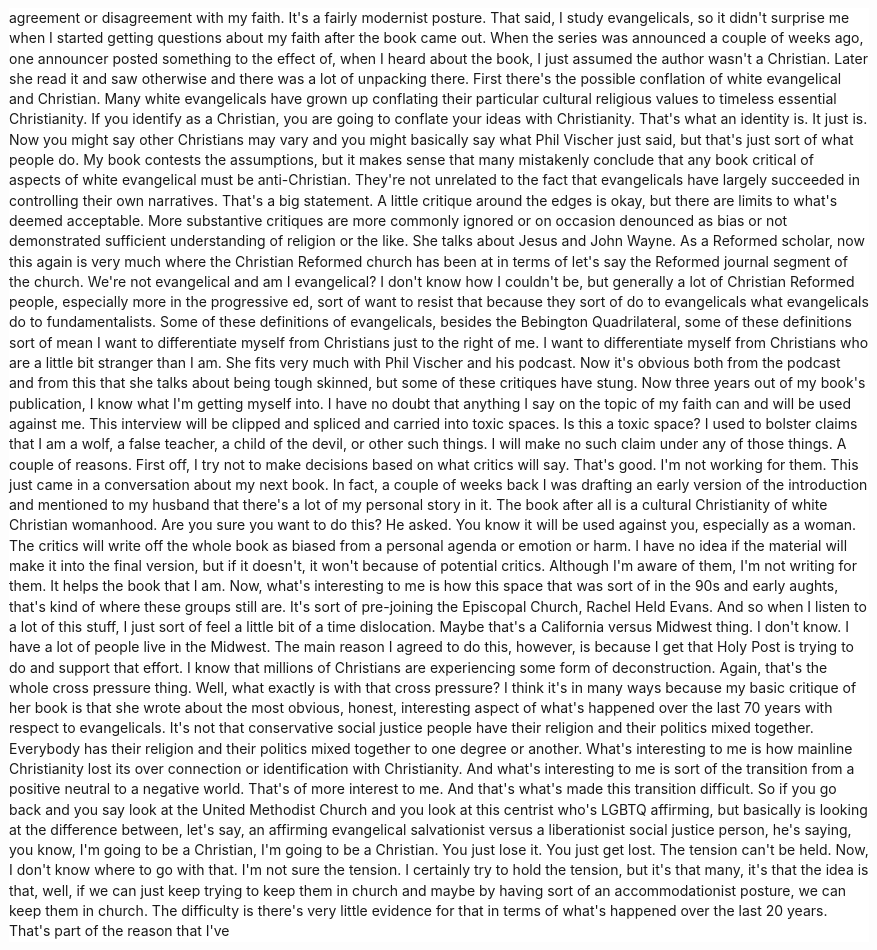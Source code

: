 agreement or disagreement with my faith. It's a fairly modernist posture. That said, I study evangelicals, so it didn't surprise me when I started getting questions about my faith after the book came out. When the series was announced a couple of weeks ago, one announcer posted something to the effect of, when I heard about the book, I just assumed the author wasn't a Christian. Later she read it and saw otherwise and there was a lot of unpacking there. First there's the possible conflation of white evangelical and Christian. Many white evangelicals have grown up conflating their particular cultural religious values to timeless essential Christianity. If you identify as a Christian, you are going to conflate your ideas with Christianity. That's what an identity is. It just is. Now you might say other Christians may vary and you might basically say what Phil Vischer just said, but that's just sort of what people do. My book contests the assumptions, but it makes sense that many mistakenly conclude that any book critical of aspects of white evangelical must be anti-Christian. They're not unrelated to the fact that evangelicals have largely succeeded in controlling their own narratives. That's a big statement. A little critique around the edges is okay, but there are limits to what's deemed acceptable. More substantive critiques are more commonly ignored or on occasion denounced as bias or not demonstrated sufficient understanding of religion or the like. She talks about Jesus and John Wayne. As a Reformed scholar, now this again is very much where the Christian Reformed church has been at in terms of let's say the Reformed journal segment of the church. We're not evangelical and am I evangelical? I don't know how I couldn't be, but generally a lot of Christian Reformed people, especially more in the progressive ed, sort of want to resist that because they sort of do to evangelicals what evangelicals do to fundamentalists. Some of these definitions of evangelicals, besides the Bebington Quadrilateral, some of these definitions sort of mean I want to differentiate myself from Christians just to the right of me. I want to differentiate myself from Christians who are a little bit stranger than I am. She fits very much with Phil Vischer and his podcast. Now it's obvious both from the podcast and from this that she talks about being tough skinned, but some of these critiques have stung. Now three years out of my book's publication, I know what I'm getting myself into. I have no doubt that anything I say on the topic of my faith can and will be used against me. This interview will be clipped and spliced and carried into toxic spaces. Is this a toxic space? I used to bolster claims that I am a wolf, a false teacher, a child of the devil, or other such things. I will make no such claim under any of those things. A couple of reasons. First off, I try not to make decisions based on what critics will say. That's good. I'm not working for them. This just came in a conversation about my next book. In fact, a couple of weeks back I was drafting an early version of the introduction and mentioned to my husband that there's a lot of my personal story in it. The book after all is a cultural Christianity of white Christian womanhood. Are you sure you want to do this? He asked. You know it will be used against you, especially as a woman. The critics will write off the whole book as biased from a personal agenda or emotion or harm. I have no idea if the material will make it into the final version, but if it doesn't, it won't because of potential critics. Although I'm aware of them, I'm not writing for them. It helps the book that I am. Now, what's interesting to me is how this space that was sort of in the 90s and early aughts, that's kind of where these groups still are. It's sort of pre-joining the Episcopal Church, Rachel Held Evans. And so when I listen to a lot of this stuff, I just sort of feel a little bit of a time dislocation. Maybe that's a California versus Midwest thing. I don't know. I have a lot of people live in the Midwest. The main reason I agreed to do this, however, is because I get that Holy Post is trying to do and support that effort. I know that millions of Christians are experiencing some form of deconstruction. Again, that's the whole cross pressure thing. Well, what exactly is with that cross pressure? I think it's in many ways because my basic critique of her book is that she wrote about the most obvious, honest, interesting aspect of what's happened over the last 70 years with respect to evangelicals. It's not that conservative social justice people have their religion and their politics mixed together. Everybody has their religion and their politics mixed together to one degree or another. What's interesting to me is how mainline Christianity lost its over connection or identification with Christianity. And what's interesting to me is sort of the transition from a positive neutral to a negative world. That's of more interest to me. And that's what's made this transition difficult. So if you go back and you say look at the United Methodist Church and you look at this centrist who's LGBTQ affirming, but basically is looking at the difference between, let's say, an affirming evangelical salvationist versus a liberationist social justice person, he's saying, you know, I'm going to be a Christian, I'm going to be a Christian. You just lose it. You just get lost. The tension can't be held. Now, I don't know where to go with that. I'm not sure the tension. I certainly try to hold the tension, but it's that many, it's that the idea is that, well, if we can just keep trying to keep them in church and maybe by having sort of an accommodationist posture, we can keep them in church. The difficulty is there's very little evidence for that in terms of what's happened over the last 20 years. That's part of the reason that I've